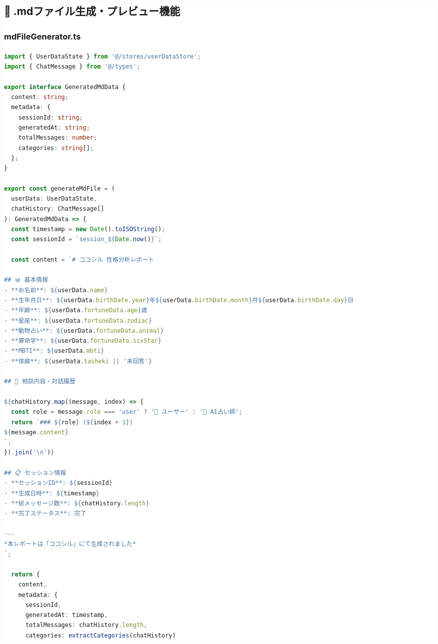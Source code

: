 
## 📄 .mdファイル生成・プレビュー機能

### mdFileGenerator.ts
```typescript
import { UserDataState } from '@/stores/userDataStore';
import { ChatMessage } from '@/types';

export interface GeneratedMdData {
  content: string;
  metadata: {
    sessionId: string;
    generatedAt: string;
    totalMessages: number;
    categories: string[];
  };
}

export const generateMdFile = (
  userData: UserDataState, 
  chatHistory: ChatMessage[]
): GeneratedMdData => {
  const timestamp = new Date().toISOString();
  const sessionId = `session_${Date.now()}`;
  
  const content = `# ココシル 性格分析レポート

## 📊 基本情報
- **お名前**: ${userData.name}
- **生年月日**: ${userData.birthDate.year}年${userData.birthDate.month}月${userData.birthDate.day}日
- **年齢**: ${userData.fortuneData.age}歳
- **星座**: ${userData.fortuneData.zodiac}
- **動物占い**: ${userData.fortuneData.animal}
- **算命学**: ${userData.fortuneData.sixStar}
- **MBTI**: ${userData.mbti}
- **体癖**: ${userData.taiheki || '未回答'}

## 🎯 相談内容・対話履歴

${chatHistory.map((message, index) => {
  const role = message.role === 'user' ? '👤 ユーザー' : '🤖 AI占い師';
  return `### ${role} (${index + 1})
${message.content}
`;
}).join('\n')}

## 📋 セッション情報
- **セッションID**: ${sessionId}
- **生成日時**: ${timestamp}
- **総メッセージ数**: ${chatHistory.length}
- **完了ステータス**: 完了

---
*本レポートは「ココシル」にて生成されました*
`;

  return {
    content,
    metadata: {
      sessionId,
      generatedAt: timestamp,
      totalMessages: chatHistory.length,
      categories: extractCategories(chatHistory)
```